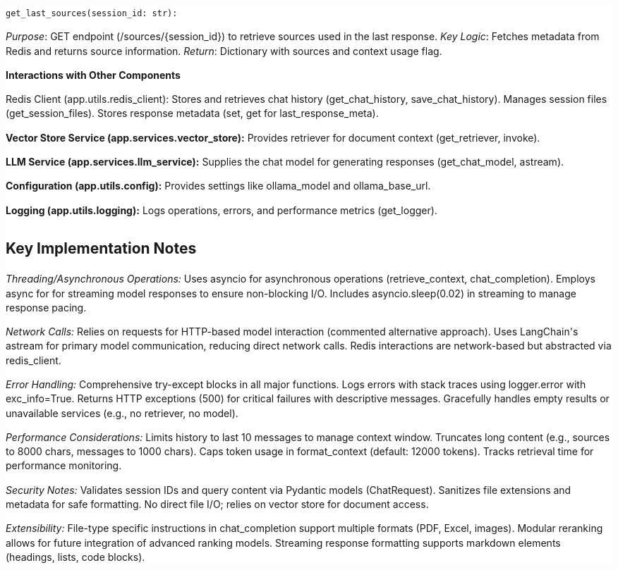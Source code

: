 
`get_last_sources(session_id: str):`

*Purpose*: GET endpoint (/sources/{session_id}) to retrieve sources used in the last response.
*Key Logic*: Fetches metadata from Redis and returns source information.
*Return*: Dictionary with sources and context usage flag.

**Interactions with Other Components**

Redis Client (app.utils.redis_client):
Stores and retrieves chat history (get_chat_history, save_chat_history).
Manages session files (get_session_files).
Stores response metadata (set, get for last_response_meta).


**Vector Store Service (app.services.vector_store):**
Provides retriever for document context (get_retriever, invoke).


**LLM Service (app.services.llm_service):**
Supplies the chat model for generating responses (get_chat_model, astream).


**Configuration (app.utils.config):**
Provides settings like ollama_model and ollama_base_url.


**Logging (app.utils.logging):**
Logs operations, errors, and performance metrics (get_logger).



## Key Implementation Notes

*Threading/Asynchronous Operations:*
Uses asyncio for asynchronous operations (retrieve_context, chat_completion).
Employs async for for streaming model responses to ensure non-blocking I/O.
Includes asyncio.sleep(0.02) in streaming to manage response pacing.

*Network Calls:*
Relies on requests for HTTP-based model interaction (commented alternative approach).
Uses LangChain's astream for primary model communication, reducing direct network calls.
Redis interactions are network-based but abstracted via redis_client.

*Error Handling:*
Comprehensive try-except blocks in all major functions.
Logs errors with stack traces using logger.error with exc_info=True.
Returns HTTP exceptions (500) for critical failures with descriptive messages.
Gracefully handles empty results or unavailable services (e.g., no retriever, no model).


*Performance Considerations:*
Limits history to last 10 messages to manage context window.
Truncates long content (e.g., sources to 8000 chars, messages to 1000 chars).
Caps token usage in format_context (default: 12000 tokens).
Tracks retrieval time for performance monitoring.


*Security Notes:*
Validates session IDs and query content via Pydantic models (ChatRequest).
Sanitizes file extensions and metadata for safe formatting.
No direct file I/O; relies on vector store for document access.


*Extensibility:*
File-type specific instructions in chat_completion support multiple formats (PDF, Excel, images).
Modular reranking allows for future integration of advanced ranking models.
Streaming response formatting supports markdown elements (headings, lists, code blocks).



